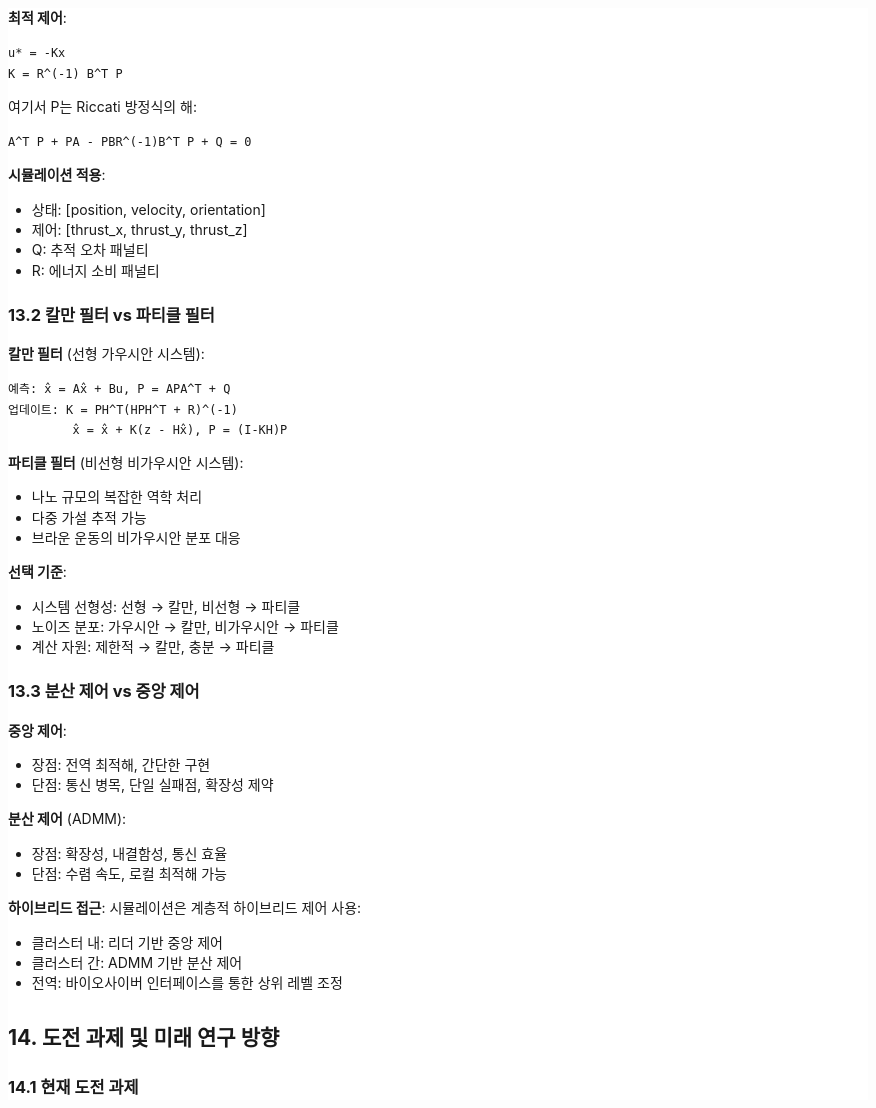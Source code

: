 **최적 제어**:
```
u* = -Kx
K = R^(-1) B^T P
```

여기서 P는 Riccati 방정식의 해:
```
A^T P + PA - PBR^(-1)B^T P + Q = 0
```

**시뮬레이션 적용**:
- 상태: [position, velocity, orientation]
- 제어: [thrust_x, thrust_y, thrust_z]
- Q: 추적 오차 패널티
- R: 에너지 소비 패널티

### 13.2 칼만 필터 vs 파티클 필터

**칼만 필터** (선형 가우시안 시스템):
```
예측: x̂ = Ax̂ + Bu, P = APA^T + Q
업데이트: K = PH^T(HPH^T + R)^(-1)
         x̂ = x̂ + K(z - Hx̂), P = (I-KH)P
```

**파티클 필터** (비선형 비가우시안 시스템):
- 나노 규모의 복잡한 역학 처리
- 다중 가설 추적 가능
- 브라운 운동의 비가우시안 분포 대응

**선택 기준**:
- 시스템 선형성: 선형 → 칼만, 비선형 → 파티클
- 노이즈 분포: 가우시안 → 칼만, 비가우시안 → 파티클
- 계산 자원: 제한적 → 칼만, 충분 → 파티클

### 13.3 분산 제어 vs 중앙 제어

**중앙 제어**:
- 장점: 전역 최적해, 간단한 구현
- 단점: 통신 병목, 단일 실패점, 확장성 제약

**분산 제어** (ADMM):
- 장점: 확장성, 내결함성, 통신 효율
- 단점: 수렴 속도, 로컬 최적해 가능

**하이브리드 접근**:
시뮬레이션은 계층적 하이브리드 제어 사용:
- 클러스터 내: 리더 기반 중앙 제어
- 클러스터 간: ADMM 기반 분산 제어
- 전역: 바이오사이버 인터페이스를 통한 상위 레벨 조정

## 14. 도전 과제 및 미래 연구 방향

### 14.1 현재 도전 과제

